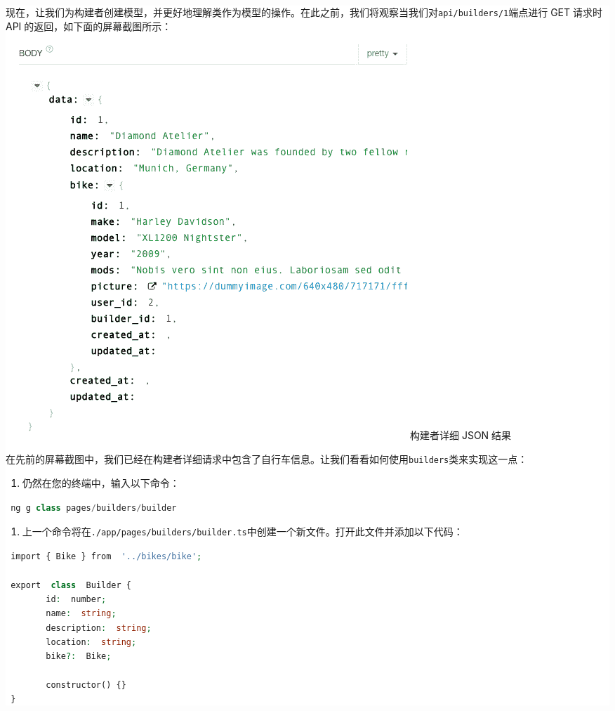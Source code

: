 现在，让我们为构建者创建模型，并更好地理解类作为模型的操作。在此之前，我们将观察当我们对`api/builders/1`端点进行 GET 请求时 API 的返回，如下面的屏幕截图所示：

![](img/08cc1ca5-aaed-4f32-b5df-38b529601d7d.png)构建者详细 JSON 结果

在先前的屏幕截图中，我们已经在构建者详细请求中包含了自行车信息。让我们看看如何使用`builders`类来实现这一点：

1.  仍然在您的终端中，输入以下命令：

```php
 ng g class pages/builders/builder
```

1.  上一个命令将在`./app/pages/builders/builder.ts`中创建一个新文件。打开此文件并添加以下代码：

```php
 import { Bike } from  '../bikes/bike';

 export  class  Builder {
        id:  number;
        name:  string;
        description:  string;
        location:  string;
        bike?:  Bike;

        constructor() {}
 }
```
